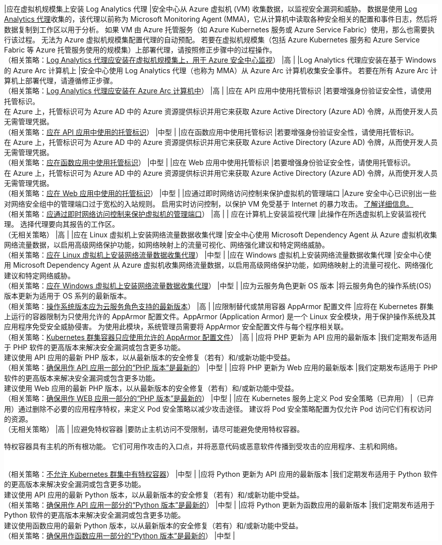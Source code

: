 |应在虚拟机规模集上安装 Log Analytics 代理 |安全中心从 Azure 虚拟机 (VM) 收集数据，以监视安全漏洞和威胁。 数据是使用 <a target="_blank" href="/azure-monitor/platform/log-analytics-agent">Log Analytics 代理</a>收集的，该代理以前称为 Microsoft Monitoring Agent (MMA)，它从计算机中读取各种安全相关的配置和事件日志，然后将数据复制到工作区以用于分析。 如果 VM 由 Azure 托管服务（如 Azure Kubernetes 服务或 Azure Service Fabric）使用，那么也需要执行该过程。 无法为 Azure 虚拟机规模集配置代理的自动预配。 若要在虚拟机规模集（包括 Azure Kubernetes 服务和 Azure Service Fabric 等 Azure 托管服务使用的规模集）上部署代理，请按照修正步骤中的过程操作。<br />（相关策略：[Log Analytics 代理应安装在虚拟机规模集上，用于 Azure 安全中心监视](https://portal.azure.cn/#blade/Microsoft_Azure_Policy/PolicyDetailBlade/definitionId/%2fproviders%2fMicrosoft.Authorization%2fpolicyDefinitions%2fa3a6ea0c-e018-4933-9ef0-5aaa1501449b)） |高 |
|Log Analytics 代理应安装在基于 Windows 的 Azure Arc 计算机上 |安全中心使用 Log Analytics 代理（也称为 MMA）从 Azure Arc 计算机收集安全事件。 若要在所有 Azure Arc 计算机上部署代理，请遵循修正步骤。<br />（相关策略：[Log Analytics 代理应安装在 Azure Arc 计算机中](https://portal.azure.cn/#blade/Microsoft_Azure_Policy/PolicyDetailBlade/definitionId/%2fproviders%2fmicrosoft.authorization%2fpolicyDefinitions%2fd69b1763-b96d-40b8-a2d9-ca31e9fd0d3e)） |高 |
|应在 API 应用中使用托管标识 |若要增强身份验证安全性，请使用托管标识。<br>在 Azure 上，托管标识可为 Azure AD 中的 Azure 资源提供标识并用它来获取 Azure Active Directory (Azure AD) 令牌，从而使开发人员无需管理凭据。<br />（相关策略：[应在 API 应用中使用的托管标识](https://portal.azure.cn/#blade/Microsoft_Azure_Policy/PolicyDetailBlade/definitionId/%2fproviders%2fMicrosoft.Authorization%2fpolicyDefinitions%2fc4d441f8-f9d9-4a9e-9cef-e82117cb3eef)） |中型 |
|应在函数应用中使用托管标识 |若要增强身份验证安全性，请使用托管标识。<br>在 Azure 上，托管标识可为 Azure AD 中的 Azure 资源提供标识并用它来获取 Azure Active Directory (Azure AD) 令牌，从而使开发人员无需管理凭据。<br />（相关策略：[应在函数应用中使用托管标识](https://portal.azure.cn/#blade/Microsoft_Azure_Policy/PolicyDetailBlade/definitionId/%2fproviders%2fMicrosoft.Authorization%2fpolicyDefinitions%2f0da106f2-4ca3-48e8-bc85-c638fe6aea8f)） |中型 |
|应在 Web 应用中使用托管标识 |若要增强身份验证安全性，请使用托管标识。<br>在 Azure 上，托管标识可为 Azure AD 中的 Azure 资源提供标识并用它来获取 Azure Active Directory (Azure AD) 令牌，从而使开发人员无需管理凭据。<br />（相关策略：[应在 Web 应用中使用的托管标识](https://portal.azure.cn/#blade/Microsoft_Azure_Policy/PolicyDetailBlade/definitionId/%2fproviders%2fMicrosoft.Authorization%2fpolicyDefinitions%2f2b9ad585-36bc-4615-b300-fd4435808332)） |中型 |
|应通过即时网络访问控制来保护虚拟机的管理端口 |Azure 安全中心已识别出一些对网络安全组中的管理端口过于宽松的入站规则。 启用实时访问控制，以保护 VM 免受基于 Internet 的暴力攻击。 <a href="https://docs.azure.cn/security-center/security-center-just-in-time">了解详细信息。</a><br />（相关策略：[应通过即时网络访问控制来保护虚拟机的管理端口](https://portal.azure.cn/#blade/Microsoft_Azure_Policy/PolicyDetailBlade/definitionId/%2fproviders%2fMicrosoft.Authorization%2fpolicyDefinitions%2fb0f33259-77d7-4c9e-aac6-3aabcfae693c)） |高 |
| 应在计算机上安装监视代理 |此操作在所选虚拟机上安装监视代理。 选择代理要向其报告的工作区。<br />（无相关策略） |高 |
|应在 Linux 虚拟机上安装网络流量数据收集代理 |安全中心使用 Microsoft Dependency Agent 从 Azure 虚拟机收集网络流量数据，以启用高级网络保护功能，如网络映射上的流量可视化、网络强化建议和特定网络威胁。<br />（相关策略：[应在 Linux 虚拟机上安装网络流量数据收集代理](https://portal.azure.cn/#blade/Microsoft_Azure_Policy/PolicyDetailBlade/definitionId/%2fproviders%2fMicrosoft.Authorization%2fpolicyDefinitions%2f04c4380f-3fae-46e8-96c9-30193528f602)） |中型 |
|应在 Windows 虚拟机上安装网络流量数据收集代理 |安全中心使用 Microsoft Dependency Agent 从 Azure 虚拟机收集网络流量数据，以启用高级网络保护功能，如网络映射上的流量可视化、网络强化建议和特定网络威胁。<br />（相关策略：[应在 Windows 虚拟机上安装网络流量数据收集代理](https://portal.azure.cn/#blade/Microsoft_Azure_Policy/PolicyDetailBlade/definitionId/%2fproviders%2fMicrosoft.Authorization%2fpolicyDefinitions%2f2f2ee1de-44aa-4762-b6bd-0893fc3f306d)） |中型 |
|应为云服务角色更新 OS 版本 |将云服务角色的操作系统(OS)版本更新为适用于 OS 系列的最新版本。<br />（相关策略：[操作系统版本应为云服务角色支持的最新版本](https://portal.azure.cn/#blade/Microsoft_Azure_Policy/PolicyDetailBlade/definitionId/%2fproviders%2fMicrosoft.Authorization%2fpolicyDefinitions%2f5a913c68-0590-402c-a531-e57e19379da3)） |高 |
|应限制替代或禁用容器 AppArmor 配置文件 |应将在 Kubernetes 群集上运行的容器限制为只使用允许的 AppArmor 配置文件。AppArmor (Application Armor) 是一个 Linux 安全模块，用于保护操作系统及其应用程序免受安全威胁侵害。 为使用此模块，系统管理员需要将 AppArmor 安全配置文件与每个程序相关联。<br />（相关策略：[Kubernetes 群集容器只应使用允许的 AppArmor 配置文件](https://portal.azure.cn/#blade/Microsoft_Azure_Policy/PolicyDetailBlade/definitionId/%2fproviders%2fMicrosoft.Authorization%2fpolicyDefinitions%2f511f5417-5d12-434d-ab2e-816901e72a5e)） |高 |
|应将 PHP 更新为 API 应用的最新版本 |我们定期发布适用于 PHP 软件的更高版本来解决安全漏洞或包含更多功能。<br>建议使用 API 应用的最新 PHP 版本，以从最新版本的安全修复（若有）和/或新功能中受益。<br />（相关策略：[确保用作 API 应用一部分的“PHP 版本”是最新的](https://portal.azure.cn/#blade/Microsoft_Azure_Policy/PolicyDetailBlade/definitionId/%2fproviders%2fMicrosoft.Authorization%2fpolicyDefinitions%2f1bc1795e-d44a-4d48-9b3b-6fff0fd5f9ba)） |中型 |
|应将 PHP 更新为 Web 应用的最新版本 |我们定期发布适用于 PHP 软件的更高版本来解决安全漏洞或包含更多功能。<br>建议使用 Web 应用的最新 PHP 版本，以从最新版本的安全修复（若有）和/或新功能中受益。<br />（相关策略：[确保用作 WEB 应用一部分的“PHP 版本”是最新的](https://portal.azure.cn/#blade/Microsoft_Azure_Policy/PolicyDetailBlade/definitionId/%2fproviders%2fMicrosoft.Authorization%2fpolicyDefinitions%2f7261b898-8a84-4db8-9e04-18527132abb3)） |中型 |
|应在 Kubernetes 服务上定义 Pod 安全策略（已弃用） |（已弃用）通过删除不必要的应用程序特权，来定义 Pod 安全策略以减少攻击途径。 建议将 Pod 安全策略配置为仅允许 Pod 访问它们有权访问的资源。<br />（无相关策略） |高 |
|应避免特权容器 |要防止主机访问不受限制，请尽可能避免使用特权容器。<p>特权容器具有主机的所有根功能。 它们可用作攻击的入口点，并将恶意代码或恶意软件传播到受攻击的应用程序、主机和网络。</p><br />（相关策略：[不允许 Kubernetes 群集中有特权容器](https://portal.azure.cn/#blade/Microsoft_Azure_Policy/PolicyDetailBlade/definitionId/%2fproviders%2fMicrosoft.Authorization%2fpolicyDefinitions%2f95edb821-ddaf-4404-9732-666045e056b4)） |中型 |
|应将 Python 更新为 API 应用的最新版本 |我们定期发布适用于 Python 软件的更高版本来解决安全漏洞或包含更多功能。<br>建议使用 API 应用的最新 Python 版本，以从最新版本的安全修复（若有）和/或新功能中受益。<br />（相关策略：[确保用作 API 应用一部分的“Python 版本”是最新的](https://portal.azure.cn/#blade/Microsoft_Azure_Policy/PolicyDetailBlade/definitionId/%2fproviders%2fMicrosoft.Authorization%2fpolicyDefinitions%2f74c3584d-afae-46f7-a20a-6f8adba71a16)） |中型 |
|应将 Python 更新为函数应用的最新版本 |我们定期发布适用于 Python 软件的更高版本来解决安全漏洞或包含更多功能。<br>建议使用函数应用的最新 Python 版本，以从最新版本的安全修复（若有）和/或新功能中受益。<br />（相关策略：[确保用作函数应用一部分的“Python 版本”是最新的](https://portal.azure.cn/#blade/Microsoft_Azure_Policy/PolicyDetailBlade/definitionId/%2fproviders%2fMicrosoft.Authorization%2fpolicyDefinitions%2f7238174a-fd10-4ef0-817e-fc820a951d73)） |中型 |